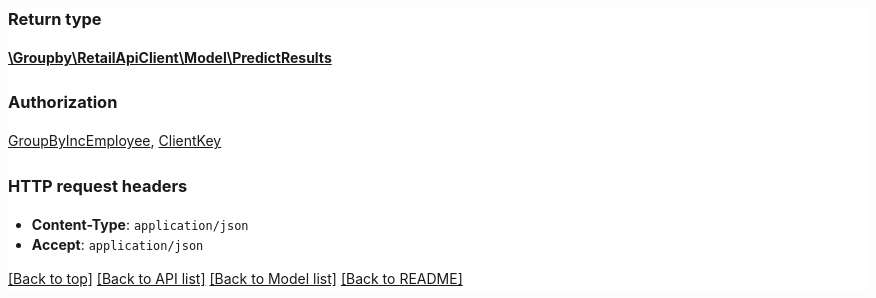 ### Return type

[**\Groupby\RetailApiClient\Model\PredictResults**](../Model/PredictResults.md)

### Authorization

[GroupByIncEmployee](../../README.md#GroupByIncEmployee), [ClientKey](../../README.md#ClientKey)

### HTTP request headers

- **Content-Type**: `application/json`
- **Accept**: `application/json`

[[Back to top]](#) [[Back to API list]](../../README.md#endpoints)
[[Back to Model list]](../../README.md#models)
[[Back to README]](../../README.md)
